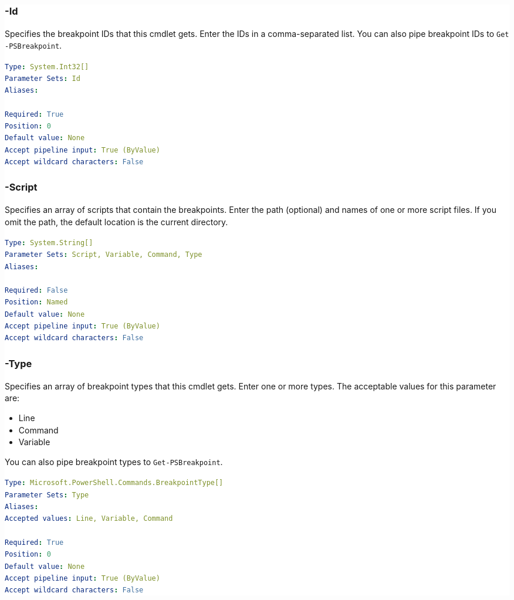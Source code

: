 ### -Id

Specifies the breakpoint IDs that this cmdlet gets. Enter the IDs in a comma-separated list. You can
also pipe breakpoint IDs to `Get-PSBreakpoint`.

```yaml
Type: System.Int32[]
Parameter Sets: Id
Aliases:

Required: True
Position: 0
Default value: None
Accept pipeline input: True (ByValue)
Accept wildcard characters: False
```

### -Script

Specifies an array of scripts that contain the breakpoints. Enter the path (optional) and names of
one or more script files. If you omit the path, the default location is the current directory.

```yaml
Type: System.String[]
Parameter Sets: Script, Variable, Command, Type
Aliases:

Required: False
Position: Named
Default value: None
Accept pipeline input: True (ByValue)
Accept wildcard characters: False
```

### -Type

Specifies an array of breakpoint types that this cmdlet gets. Enter one or more types. The
acceptable values for this parameter are:

- Line
- Command
- Variable

You can also pipe breakpoint types to `Get-PSBreakpoint`.

```yaml
Type: Microsoft.PowerShell.Commands.BreakpointType[]
Parameter Sets: Type
Aliases:
Accepted values: Line, Variable, Command

Required: True
Position: 0
Default value: None
Accept pipeline input: True (ByValue)
Accept wildcard characters: False
```
